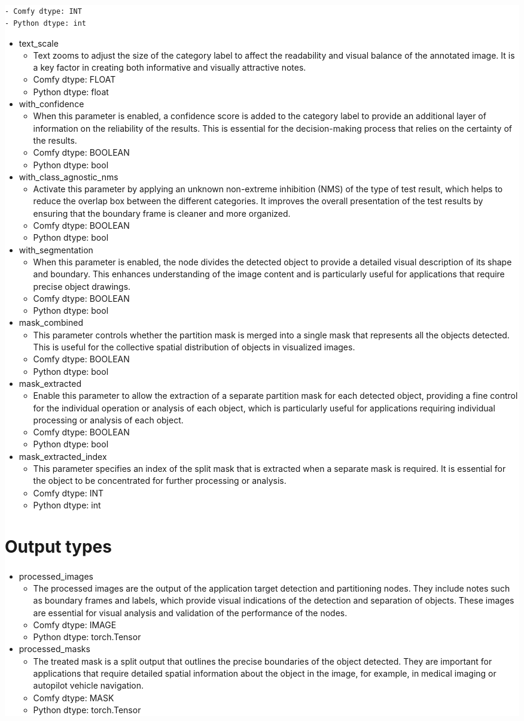     - Comfy dtype: INT
    - Python dtype: int
- text_scale
    - Text zooms to adjust the size of the category label to affect the readability and visual balance of the annotated image. It is a key factor in creating both informative and visually attractive notes.
    - Comfy dtype: FLOAT
    - Python dtype: float
- with_confidence
    - When this parameter is enabled, a confidence score is added to the category label to provide an additional layer of information on the reliability of the results. This is essential for the decision-making process that relies on the certainty of the results.
    - Comfy dtype: BOOLEAN
    - Python dtype: bool
- with_class_agnostic_nms
    - Activate this parameter by applying an unknown non-extreme inhibition (NMS) of the type of test result, which helps to reduce the overlap box between the different categories. It improves the overall presentation of the test results by ensuring that the boundary frame is cleaner and more organized.
    - Comfy dtype: BOOLEAN
    - Python dtype: bool
- with_segmentation
    - When this parameter is enabled, the node divides the detected object to provide a detailed visual description of its shape and boundary. This enhances understanding of the image content and is particularly useful for applications that require precise object drawings.
    - Comfy dtype: BOOLEAN
    - Python dtype: bool
- mask_combined
    - This parameter controls whether the partition mask is merged into a single mask that represents all the objects detected. This is useful for the collective spatial distribution of objects in visualized images.
    - Comfy dtype: BOOLEAN
    - Python dtype: bool
- mask_extracted
    - Enable this parameter to allow the extraction of a separate partition mask for each detected object, providing a fine control for the individual operation or analysis of each object, which is particularly useful for applications requiring individual processing or analysis of each object.
    - Comfy dtype: BOOLEAN
    - Python dtype: bool
- mask_extracted_index
    - This parameter specifies an index of the split mask that is extracted when a separate mask is required. It is essential for the object to be concentrated for further processing or analysis.
    - Comfy dtype: INT
    - Python dtype: int

# Output types
- processed_images
    - The processed images are the output of the application target detection and partitioning nodes. They include notes such as boundary frames and labels, which provide visual indications of the detection and separation of objects. These images are essential for visual analysis and validation of the performance of the nodes.
    - Comfy dtype: IMAGE
    - Python dtype: torch.Tensor
- processed_masks
    - The treated mask is a split output that outlines the precise boundaries of the object detected. They are important for applications that require detailed spatial information about the object in the image, for example, in medical imaging or autopilot vehicle navigation.
    - Comfy dtype: MASK
    - Python dtype: torch.Tensor
